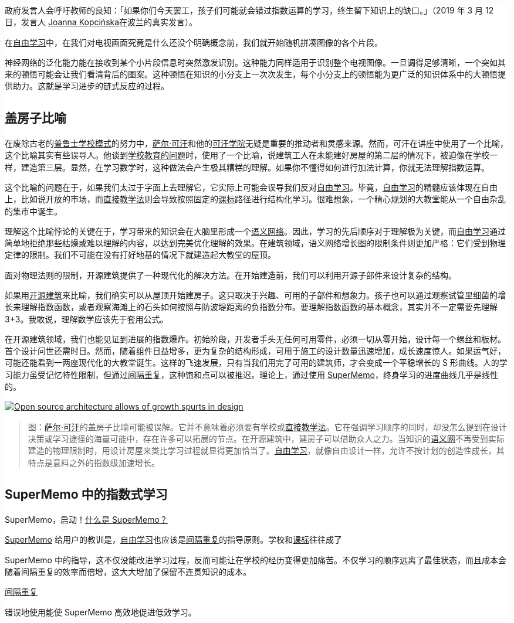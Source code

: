 政府发言人会呼吁教师的良知：「如果你们今天罢工，孩子们可能就会错过指数运算的学习，终生留下知识上的缺口。」（2019 年 3 月 12 日，发言人 [Joanna Kopcińska](https://pl.wikipedia.org/wiki/Joanna_Kopcińska)在波兰的真实发言）。

在[自由学习](https://supermemo.guru/wiki/Free_learning)中，在我们对电视画面究竟是什么还没个明确概念前，我们就开始随机拼凑图像的各个片段。

神经网络的泛化能力能在接收到某个小片段信息时突然激发识别。这种能力同样适用于识别整个电视图像。一旦调得足够清晰，一个突如其来的顿悟可能会让我们看清背后的图案。这种顿悟在知识的小分支上一次次发生，每个小分支上的顿悟能为更广泛的知识体系中的大顿悟提供助力。这就是学习进步的链式反应的过程。

## 盖房子比喻

在废除古老的[普鲁士学校模式](https://supermemo.guru/wiki/Prussian_school_model)的努力中，[萨尔·可汗](https://supermemo.guru/wiki/Sal_Khan)和他的[可汗学院](https://supermemo.guru/wiki/Khan_Academy)无疑是重要的推动者和灵感来源。然而，可汗在讲座中使用了一个比喻，这个比喻其实有些误导人。他谈到[学校教育的问题](https://supermemo.guru/wiki/Problem_of_schooling)时，使用了一个比喻，说建筑工人在未能建好房屋的第二层的情况下，被迫像在学校一样，建造第三层。显然，在学习数学时，这种做法会产生极其糟糕的理解。如果你不懂得如何进行加法计算，你就无法理解指数运算。

这个比喻的问题在于，如果我们太过于字面上去理解它，它实际上可能会误导我们反对[自由学习](https://supermemo.guru/wiki/Free_learning)。毕竟，[自由学习](https://supermemo.guru/wiki/Free_learning)的精髓应该体现在自由上，比如说开放的市场，而[直接教学法](https://supermemo.guru/wiki/Direct_instruction)则会导致按照固定的[课标](https://supermemo.guru/wiki/Curriculum)路径进行结构化学习。很难想象，一个精心规划的大教堂能从一个自由杂乱的集市中诞生。

理解这个比喻悖论的关键在于，学习带来的知识会在大脑里形成一个[语义网络](https://supermemo.guru/wiki/Semantic_network)。因此，学习的先后顺序对于理解极为关键，而[自由学习](https://supermemo.guru/wiki/Free_learning)通过简单地拒绝那些枯燥或难以理解的内容，以达到完美优化理解的效果。在建筑领域，语义网络增长图的限制条件则更加严格：它们受到物理定律的限制。我们不可能在没有打好地基的情况下就建造起大教堂的屋顶。

面对物理法则的限制，开源建筑提供了一种现代化的解决方法。在开始建造前，我们可以利用开源子部件来设计复杂的结构。

如果用[开源建筑](https://en.wikipedia.org/wiki/Open-source_architecture)来比喻，我们确实可以从屋顶开始建房子。这只取决于兴趣、可用的子部件和想象力。孩子也可以通过观察试管里细菌的增长来理解指数函数，或者观察海滩上的石头如何按照与防波堤距离的负指数分布。要理解指数函数的基本概念，其实并不一定需要先理解 3+3。我敢说，理解数学应该先于套用公式。

在开源建筑领域，我们也能见证到进展的指数爆炸。初始阶段，开发者手头无任何可用零件，必须一切从零开始，设计每一个螺丝和板材。首个设计问世还需时日。然而，随着组件日益增多，更为复杂的结构形成，可用于施工的设计数量迅速增加，成长速度惊人。如果运气好，可能还能看到一两座现代化的大教堂诞生。这样的飞速发展，只有当我们用完了可用的建筑师，才会变成一个平稳增长的 S 形曲线。人的学习能力虽受记忆特性限制，但通过[间隔重复](https://supermemo.guru/wiki/Spaced_repetition)，这种饱和点可以被推迟。理论上，通过使用 [SuperMemo](https://supermemo.guru/wiki/SuperMemo)，终身学习的进度曲线几乎是线性的。

[![Open source architecture allows of growth spurts in design](https://supermemo.guru/images/thumb/0/05/Open_Bricks_for_open_source_architecture.png/600px-Open_Bricks_for_open_source_architecture.png)](https://supermemo.guru/wiki/File:Open_Bricks_for_open_source_architecture.png)

> 图：[萨尔·可汗](https://supermemo.guru/wiki/Sal_Khan)的盖房子比喻可能被误解。它并不意味着必须要有学校或[直接教学法](https://supermemo.guru/wiki/Direct_instruction)。它在强调学习顺序的同时，却没怎么提到在设计决策或学习途径的海量可能中，存在许多可以拓展的节点。在开源建筑中，建房子可以借助众人之力。当知识的[语义网](https://supermemo.guru/wiki/Concept_network)不再受到实际建造的物理限制时，用设计房屋来类比学习过程就显得更加恰当了。[自由学习](https://supermemo.guru/wiki/Free_learning)，就像自由设计一样，允许不按计划的创造性成长，其特点是意料之外的指数级加速增长。

## SuperMemo 中的指数式学习

SuperMemo，启动！[什么是 SuperMemo？](https://supermemo.guru/wiki/What_is_SuperMemo%3F)

[SuperMemo](https://supermemo.guru/wiki/SuperMemo) 给用户的教训是，[自由学习](https://supermemo.guru/wiki/Free_learning)也应该是[间隔重复](https://supermemo.guru/wiki/Spaced_repetition)的指导原则。学校和[课标](https://supermemo.guru/wiki/Curriculum)往往成了

SuperMemo 中的指导，这不仅没能改进学习过程，反而可能让在学校的经历变得更加痛苦。不仅学习的顺序远离了最佳状态，而且成本会随着间隔重复的效率而倍增，这大大增加了保留不连贯知识的成本。

[间隔重复](https://supermemo.guru/wiki/Spaced_repetition)

错误地使用能使 SuperMemo 高效地促进低效学习。
